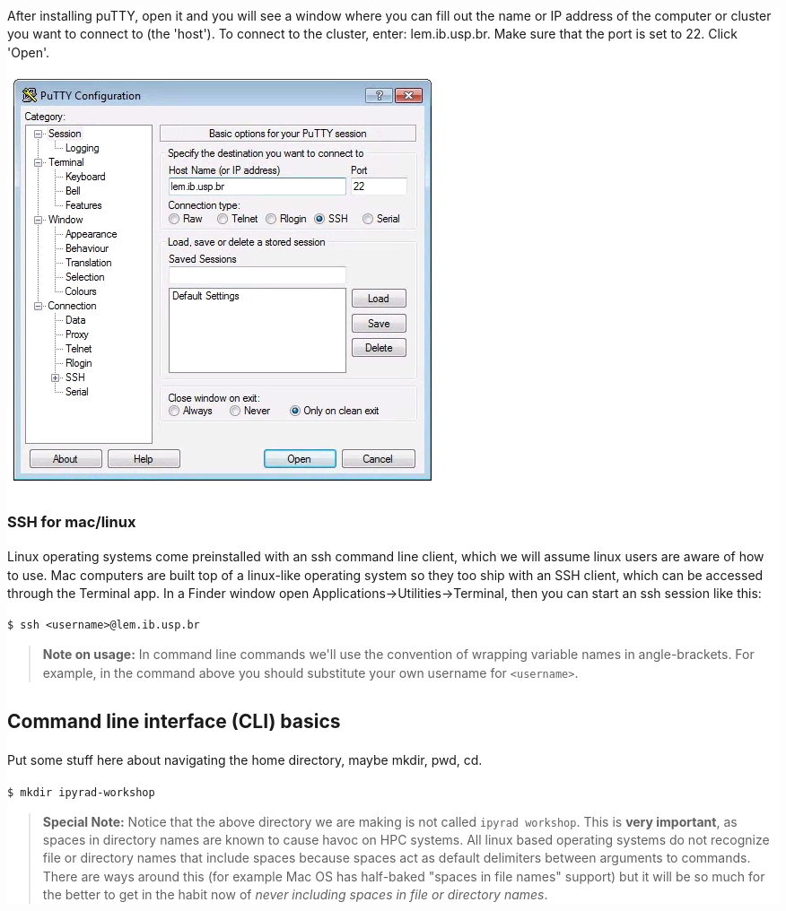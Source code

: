 After installing puTTY, open it and you will see a window where you can fill out the name or IP address of the computer or cluster you want to connect to (the 'host'). To connect to the cluster, enter: lem.ib.usp.br. Make sure that the port is set to 22. Click 'Open'. 

![png](01_cluster_basics_files/01_puTTY.png)

### SSH for mac/linux
Linux operating systems come preinstalled with an ssh command line client, which we will assume linux users are aware of how to use. Mac computers are built top of a linux-like operating system so they too ship with an SSH client, which can be accessed through the Terminal app. In a Finder window open Applications->Utilities->Terminal, then you can start an ssh session like this:

```
$ ssh <username>@lem.ib.usp.br
```

> **Note on usage:** In command line commands we'll use the convention of wrapping variable names in angle-brackets. For example, in the command above you should substitute your own username for `<username>`.

## Command line interface (CLI) basics
Put some stuff here about navigating the home directory, maybe mkdir, pwd, cd.

```
$ mkdir ipyrad-workshop
```
> **Special Note:** Notice that the above directory we are making is not called `ipyrad workshop`. This is **very important**, as spaces in directory names are known to cause havoc on HPC systems. All linux based operating systems do not recognize file or directory names that include spaces because spaces act as default delimiters between arguments to commands. There are ways around this (for example Mac OS has half-baked "spaces in file names" support) but it will be so much for the better to get in the habit now of *never including spaces in file or directory names*.
